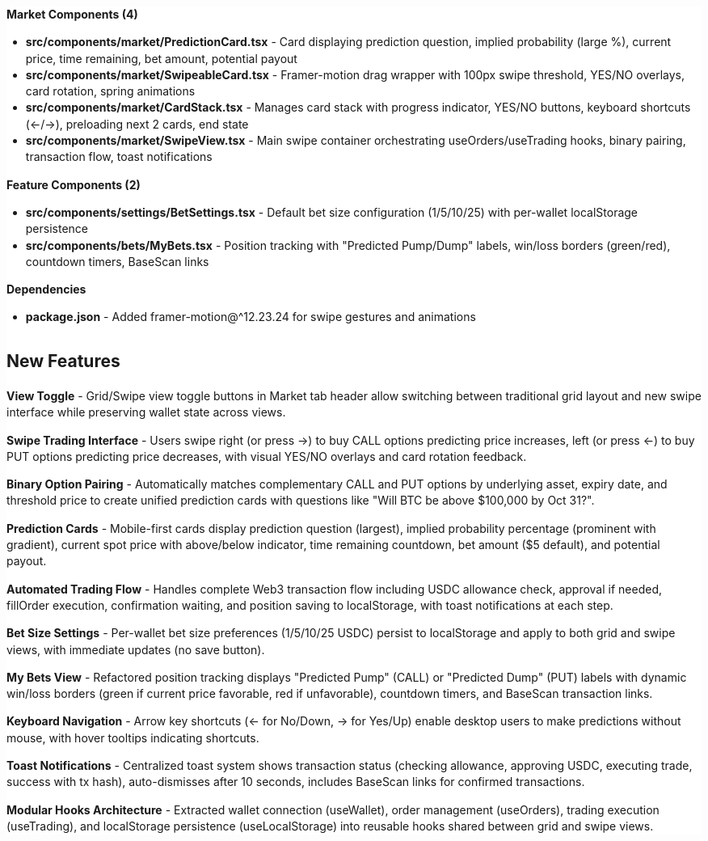 **Market Components (4)**
- **src/components/market/PredictionCard.tsx** - Card displaying prediction question, implied probability (large %), current price, time remaining, bet amount, potential payout
- **src/components/market/SwipeableCard.tsx** - Framer-motion drag wrapper with 100px swipe threshold, YES/NO overlays, card rotation, spring animations
- **src/components/market/CardStack.tsx** - Manages card stack with progress indicator, YES/NO buttons, keyboard shortcuts (←/→), preloading next 2 cards, end state
- **src/components/market/SwipeView.tsx** - Main swipe container orchestrating useOrders/useTrading hooks, binary pairing, transaction flow, toast notifications

**Feature Components (2)**
- **src/components/settings/BetSettings.tsx** - Default bet size configuration ($1/$5/$10/$25) with per-wallet localStorage persistence
- **src/components/bets/MyBets.tsx** - Position tracking with "Predicted Pump/Dump" labels, win/loss borders (green/red), countdown timers, BaseScan links

**Dependencies**
- **package.json** - Added framer-motion@^12.23.24 for swipe gestures and animations

## New Features

**View Toggle** - Grid/Swipe view toggle buttons in Market tab header allow switching between traditional grid layout and new swipe interface while preserving wallet state across views.

**Swipe Trading Interface** - Users swipe right (or press →) to buy CALL options predicting price increases, left (or press ←) to buy PUT options predicting price decreases, with visual YES/NO overlays and card rotation feedback.

**Binary Option Pairing** - Automatically matches complementary CALL and PUT options by underlying asset, expiry date, and threshold price to create unified prediction cards with questions like "Will BTC be above $100,000 by Oct 31?".

**Prediction Cards** - Mobile-first cards display prediction question (largest), implied probability percentage (prominent with gradient), current spot price with above/below indicator, time remaining countdown, bet amount ($5 default), and potential payout.

**Automated Trading Flow** - Handles complete Web3 transaction flow including USDC allowance check, approval if needed, fillOrder execution, confirmation waiting, and position saving to localStorage, with toast notifications at each step.

**Bet Size Settings** - Per-wallet bet size preferences ($1/$5/$10/$25 USDC) persist to localStorage and apply to both grid and swipe views, with immediate updates (no save button).

**My Bets View** - Refactored position tracking displays "Predicted Pump" (CALL) or "Predicted Dump" (PUT) labels with dynamic win/loss borders (green if current price favorable, red if unfavorable), countdown timers, and BaseScan transaction links.

**Keyboard Navigation** - Arrow key shortcuts (← for No/Down, → for Yes/Up) enable desktop users to make predictions without mouse, with hover tooltips indicating shortcuts.

**Toast Notifications** - Centralized toast system shows transaction status (checking allowance, approving USDC, executing trade, success with tx hash), auto-dismisses after 10 seconds, includes BaseScan links for confirmed transactions.

**Modular Hooks Architecture** - Extracted wallet connection (useWallet), order management (useOrders), trading execution (useTrading), and localStorage persistence (useLocalStorage) into reusable hooks shared between grid and swipe views.
